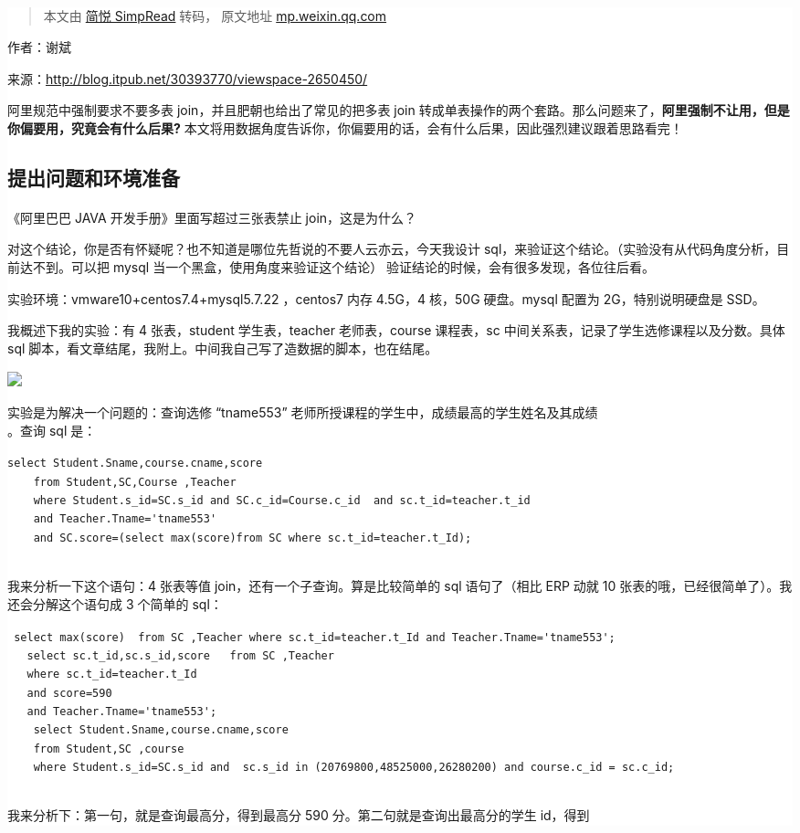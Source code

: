 > 本文由 [简悦 SimpRead](http://ksria.com/simpread/) 转码， 原文地址 [mp.weixin.qq.com](https://mp.weixin.qq.com/s?__biz=MzU3NDgxMzI0Mw==&mid=2247503016&idx=2&sn=2ef4f8b0f9c6cc8a47276328b0f9e691&chksm=fd2e29fcca59a0ea665f707f8c7d4cada1d2d5d89b28c9482ef55f3ba6396c1b3d4abb15161d&mpshare=1&scene=1&srcid=0403snomkQduigXZplfBmEGV&sharer_sharetime=1649001374761&sharer_shareid=8a467675e94cd5b11b6640b7770d6cc6#rd)

作者：谢斌 

来源：http://blog.itpub.net/30393770/viewspace-2650450/

阿里规范中强制要求不要多表 join，并且肥朝也给出了常见的把多表 join 转成单表操作的两个套路。那么问题来了，**阿里强制不让用，但是你偏要用，究竟会有什么后果?** 本文将用数据角度告诉你，你偏要用的话，会有什么后果，因此强烈建议跟着思路看完！

提出问题和环境准备
---------

《阿里巴巴 JAVA 开发手册》里面写超过三张表禁止 join，这是为什么？

对这个结论，你是否有怀疑呢？也不知道是哪位先哲说的不要人云亦云，今天我设计 sql，来验证这个结论。（实验没有从代码角度分析，目前达不到。可以把 mysql 当一个黑盒，使用角度来验证这个结论） 验证结论的时候，会有很多发现，各位往后看。

实验环境：vmware10+centos7.4+mysql5.7.22 ，centos7 内存 4.5G，4 核，50G 硬盘。mysql 配置为 2G，特别说明硬盘是 SSD。

我概述下我的实验：有 4 张表，student 学生表，teacher 老师表，course 课程表，sc 中间关系表，记录了学生选修课程以及分数。具体 sql 脚本，看文章结尾，我附上。中间我自己写了造数据的脚本，也在结尾。

![](https://mmbiz.qpic.cn/mmbiz_png/N34tfh8WYkiaX4xczdhtpjosWQ2K3eJkI16cxY4pquKuTqPiaXiaHERMf0cK5ZAocmbnbJgXdfpBymBcy6wuMXubA/640?wx_fmt=png)

实验是为解决一个问题的：查询选修 “tname553” 老师所授课程的学生中，成绩最高的学生姓名及其成绩  
。查询 sql 是：

```
select Student.Sname,course.cname,score 
    from Student,SC,Course ,Teacher 
    where Student.s_id=SC.s_id and SC.c_id=Course.c_id  and sc.t_id=teacher.t_id 
    and Teacher.Tname='tname553' 
    and SC.score=(select max(score)from SC where sc.t_id=teacher.t_Id);


```

我来分析一下这个语句：4 张表等值 join，还有一个子查询。算是比较简单的 sql 语句了（相比 ERP 动就 10 张表的哦，已经很简单了）。我 还会分解这个语句成 3 个简单的 sql：

```
 select max(score)  from SC ,Teacher where sc.t_id=teacher.t_Id and Teacher.Tname='tname553';
   select sc.t_id,sc.s_id,score   from SC ,Teacher 
   where sc.t_id=teacher.t_Id 
   and score=590  
   and Teacher.Tname='tname553';
    select Student.Sname,course.cname,score 
    from Student,SC ,course
    where Student.s_id=SC.s_id and  sc.s_id in (20769800,48525000,26280200) and course.c_id = sc.c_id;


```

我来分析下：第一句，就是查询最高分，得到最高分 590 分。第二句就是查询出最高分的学生 id，得到
